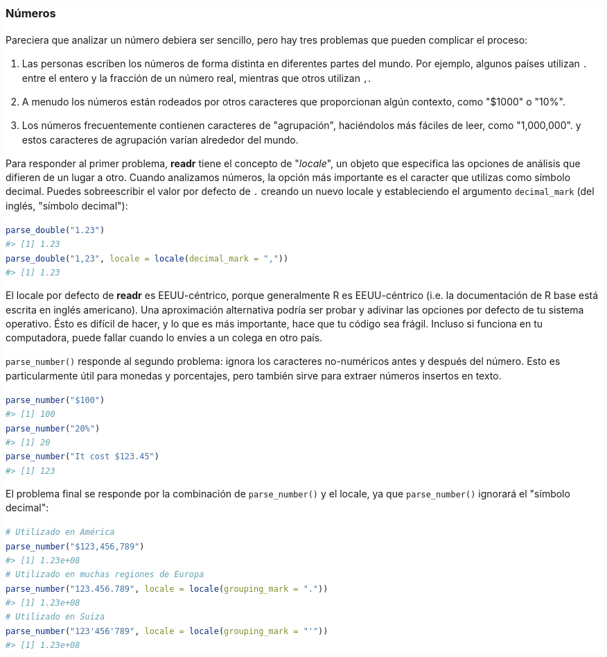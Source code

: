 ### Números

Pareciera que analizar un número debiera ser sencillo, pero hay tres problemas que pueden complicar el proceso: 

1. Las personas escriben los números de forma distinta en diferentes partes del mundo. Por ejemplo, algunos países utilizan `.` entre el entero y la fracción de un número real, mientras que otros utilizan `,`.


2. A menudo los números están rodeados por otros caracteres que proporcionan algún contexto, como "$1000" o "10%".

3. Los números frecuentemente contienen caracteres de "agrupación", haciéndolos más fáciles de leer, como "1,000,000". y estos caracteres de agrupación varían alrededor del mundo. 

Para responder al primer problema, **readr** tiene el concepto de "*locale*", un objeto que especifica las opciones de análisis que difieren de un lugar a otro. Cuando analizamos números, la opción más importante es el caracter que utilizas como símbolo decimal. Puedes sobreescribir el valor por defecto de `.` creando un nuevo locale y estableciendo el argumento `decimal_mark` (del inglés, "símbolo decimal"):




```r
parse_double("1.23")
#> [1] 1.23
parse_double("1,23", locale = locale(decimal_mark = ","))
#> [1] 1.23
```
El locale por defecto de **readr** es EEUU-céntrico, porque generalmente R es EEUU-céntrico (i.e. la documentación de R base está escrita en inglés americano). Una aproximación alternativa podría ser probar y adivinar las opciones por defecto de tu sistema operativo. Ésto es difícil de hacer, y  lo que es más importante, hace que tu código sea frágil. Incluso si funciona en tu computadora, puede fallar cuando lo envíes a un colega en otro país.

`parse_number()` responde al segundo problema: ignora los caracteres no-numéricos antes y después del número. Esto es particularmente útil para monedas y porcentajes, pero también sirve para extraer números insertos en texto.


```r
parse_number("$100")
#> [1] 100
parse_number("20%")
#> [1] 20
parse_number("It cost $123.45")
#> [1] 123
```

El problema final se responde por la combinación de `parse_number()` y el locale, ya que `parse_number()` ignorará el "símbolo decimal":


```r
# Utilizado en América
parse_number("$123,456,789")
#> [1] 1.23e+08
# Utilizado en muchas regiones de Europa
parse_number("123.456.789", locale = locale(grouping_mark = "."))
#> [1] 1.23e+08
# Utilizado en Suiza
parse_number("123'456'789", locale = locale(grouping_mark = "'"))
#> [1] 1.23e+08
```
